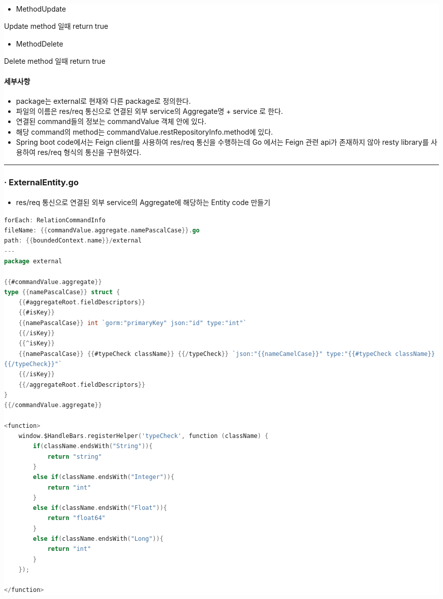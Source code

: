 - MethodUpdate 

Update method 일때 return true

- MethodDelete

Delete method 일때 return true 

<h4> 세부사항 </h4>

- package는 external로 현재와 다른 package로 정의한다. 
- 파일의 이름은 res/req 통신으로 연결된 외부 service의 Aggregate명 + service 로 한다. 
- 연결된 command들의 정보는 commandValue 객체 안에 있다. 
- 해당 command의 method는 commandValue.restRepositoryInfo.method에 있다. 
- Spring boot code에서는 Feign client를 사용하여 res/req 통신을 수행하는데 Go 에서는 Feign 관련 api가 존재하지 않아 resty library를 사용하여 res/req 형식의 통신을 구현하였다. 

---

### · ExternalEntity.go

- res/req 통신으로 연결된 외부 service의 Aggregate에 해당하는 Entity code 만들기

```go
forEach: RelationCommandInfo
fileName: {{commandValue.aggregate.namePascalCase}}.go
path: {{boundedContext.name}}/external
---
package external

{{#commandValue.aggregate}}
type {{namePascalCase}} struct {
	{{#aggregateRoot.fieldDescriptors}}
    {{#isKey}}
	{{namePascalCase}} int `gorm:"primaryKey" json:"id" type:"int"`
	{{/isKey}}
	{{^isKey}}
	{{namePascalCase}} {{#typeCheck className}} {{/typeCheck}} `json:"{{nameCamelCase}}" type:"{{#typeCheck className}}{{/typeCheck}}"`
	{{/isKey}}
	{{/aggregateRoot.fieldDescriptors}}
}
{{/commandValue.aggregate}}

<function>
    window.$HandleBars.registerHelper('typeCheck', function (className) {
        if(className.endsWith("String")){
            return "string"
        }
		else if(className.endsWith("Integer")){
			return "int"
		}
		else if(className.endsWith("Float")){
			return "float64"
		}
		else if(className.endsWith("Long")){
			return "int"
		}
    });

</function>

```
